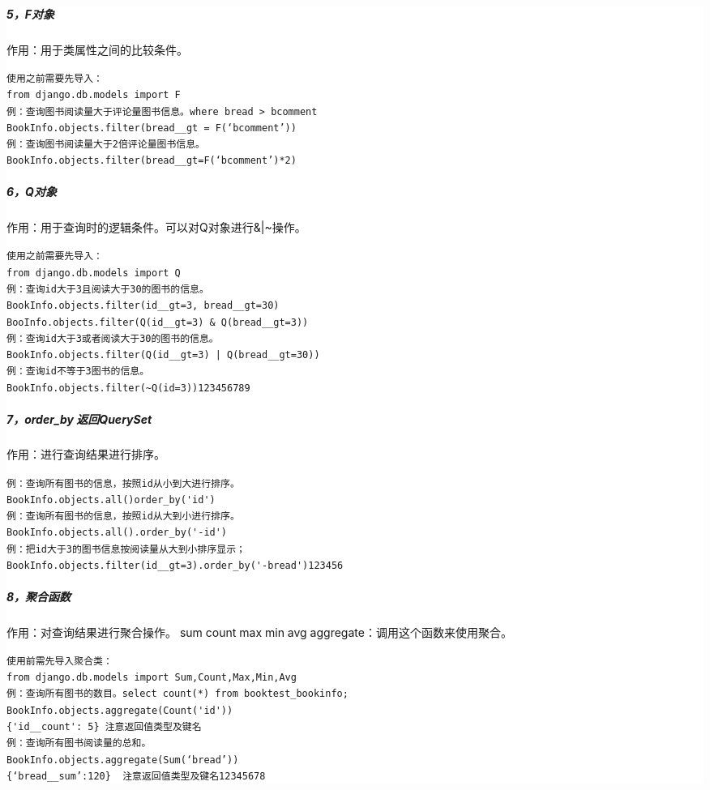 ##### 5，F对象

作用：用于类属性之间的比较条件。

```
使用之前需要先导入：
from django.db.models import F
例：查询图书阅读量大于评论量图书信息。where bread > bcomment
BookInfo.objects.filter(bread__gt = F(‘bcomment’))
例：查询图书阅读量大于2倍评论量图书信息。
BookInfo.objects.filter(bread__gt=F(‘bcomment’)*2)
```

##### 6，Q对象

作用：用于查询时的逻辑条件。可以对Q对象进行&|~操作。

```
使用之前需要先导入：
from django.db.models import Q
例：查询id大于3且阅读大于30的图书的信息。
BookInfo.objects.filter(id__gt=3, bread__gt=30)
BooInfo.objects.filter(Q(id__gt=3) & Q(bread__gt=3))
例：查询id大于3或者阅读大于30的图书的信息。
BookInfo.objects.filter(Q(id__gt=3) | Q(bread__gt=30))
例：查询id不等于3图书的信息。
BookInfo.objects.filter(~Q(id=3))123456789
```

##### 7，order_by 返回QuerySet

作用：进行查询结果进行排序。

```
例：查询所有图书的信息，按照id从小到大进行排序。
BookInfo.objects.all()order_by('id')
例：查询所有图书的信息，按照id从大到小进行排序。
BookInfo.objects.all().order_by('-id')
例：把id大于3的图书信息按阅读量从大到小排序显示；
BookInfo.objects.filter(id__gt=3).order_by('-bread')123456
```

##### 8，聚合函数

作用：对查询结果进行聚合操作。 
sum count max min avg 
aggregate：调用这个函数来使用聚合。

```
使用前需先导入聚合类：
from django.db.models import Sum,Count,Max,Min,Avg
例：查询所有图书的数目。select count(*) from booktest_bookinfo;
BookInfo.objects.aggregate(Count('id'))
{'id__count': 5} 注意返回值类型及键名
例：查询所有图书阅读量的总和。
BookInfo.objects.aggregate(Sum(‘bread’))
{‘bread__sum’:120}  注意返回值类型及键名12345678
```
